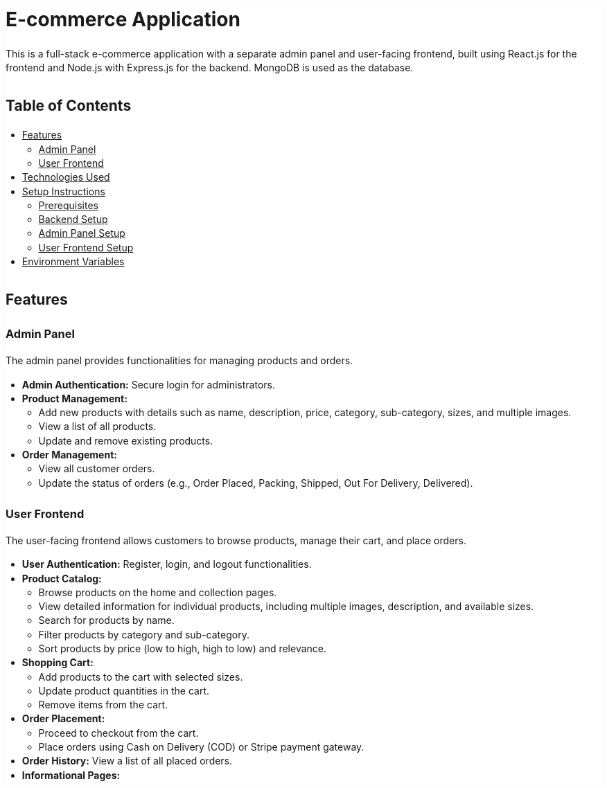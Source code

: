 # E-commerce Application

This is a full-stack e-commerce application with a separate admin panel and user-facing frontend, built using React.js for the frontend and Node.js with Express.js for the backend. MongoDB is used as the database.

## Table of Contents

- [Features](#features)
  - [Admin Panel](#admin-panel)
  - [User Frontend](#user-frontend)
- [Technologies Used](#technologies-used)
- [Setup Instructions](#setup-instructions)
  - [Prerequisites](#prerequisites)
  - [Backend Setup](#backend-setup)
  - [Admin Panel Setup](#admin-panel-setup)
  - [User Frontend Setup](#user-frontend-setup)
- [Environment Variables](#environment-variables)

## Features

### Admin Panel

The admin panel provides functionalities for managing products and orders.

- **Admin Authentication:** Secure login for administrators.
- **Product Management:**
  - Add new products with details such as name, description, price, category, sub-category, sizes, and multiple images.
  - View a list of all products.
  - Update and remove existing products.
- **Order Management:**
  - View all customer orders.
  - Update the status of orders (e.g., Order Placed, Packing, Shipped, Out For Delivery, Delivered).

### User Frontend

The user-facing frontend allows customers to browse products, manage their cart, and place orders.

- **User Authentication:** Register, login, and logout functionalities.
- **Product Catalog:**
  - Browse products on the home and collection pages.
  - View detailed information for individual products, including multiple images, description, and available sizes.
  - Search for products by name.
  - Filter products by category and sub-category.
  - Sort products by price (low to high, high to low) and relevance.
- **Shopping Cart:**
  - Add products to the cart with selected sizes.
  - Update product quantities in the cart.
  - Remove items from the cart.
- **Order Placement:**
  - Proceed to checkout from the cart.
  - Place orders using Cash on Delivery (COD) or Stripe payment gateway.
- **Order History:** View a list of all placed orders.
- **Informational Pages:** 
